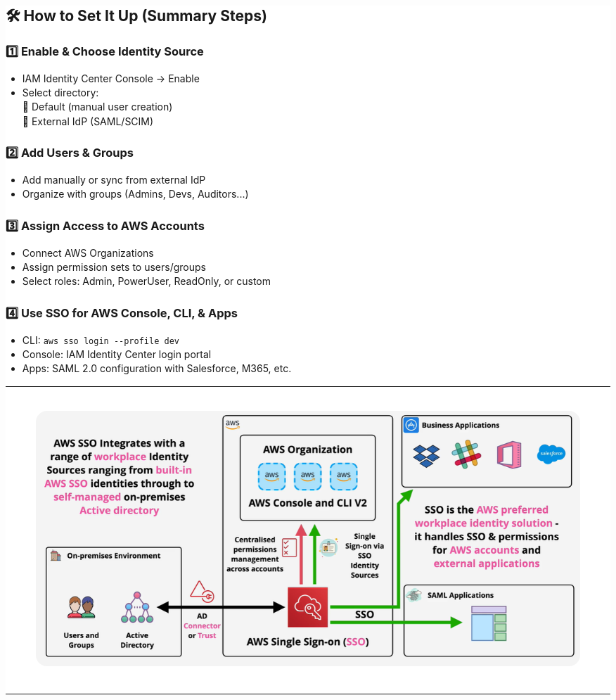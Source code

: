 ## 🛠️ How to Set It Up (Summary Steps)

### 1️⃣ Enable & Choose Identity Source

- IAM Identity Center Console → Enable
- Select directory:  
  🔹 Default (manual user creation)  
  🔹 External IdP (SAML/SCIM)

### 2️⃣ Add Users & Groups

- Add manually or sync from external IdP
- Organize with groups (Admins, Devs, Auditors...)

### 3️⃣ Assign Access to AWS Accounts

- Connect AWS Organizations
- Assign permission sets to users/groups
- Select roles: Admin, PowerUser, ReadOnly, or custom

### 4️⃣ Use SSO for AWS Console, CLI, & Apps

- CLI: `aws sso login --profile dev`
- Console: IAM Identity Center login portal
- Apps: SAML 2.0 configuration with Salesforce, M365, etc.

---

<div style="text-align: center; padding: 20px 0;">
  <img src="images/iam-identity-center-example.png" alt="IAM Identity Center Use Case" style="border-radius: 16px; width: 90%;" />
</div>

---